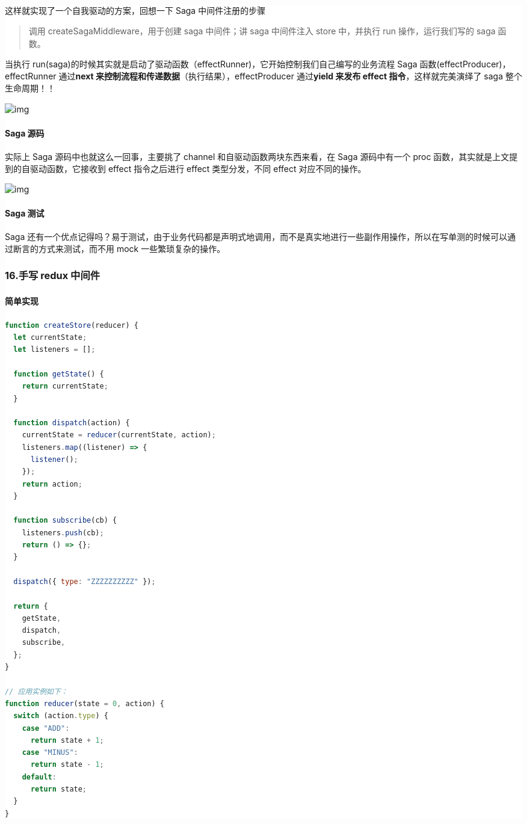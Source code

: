 这样就实现了一个自我驱动的方案，回想一下 Saga 中间件注册的步骤

> 调用 createSagaMiddleware，用于创建 saga 中间件；讲 saga 中间件注入 store 中，并执行 run 操作，运行我们写的 saga 函数。

当执行 run(saga)的时候其实就是启动了驱动函数（effectRunner)，它开始控制我们自己编写的业务流程 Saga 函数(effectProducer)，effectRunner 通过**next 来控制流程和传递数据**（执行结果），effectProducer 通过**yield 来发布 effect 指令**，这样就完美演绎了 saga 整个生命周期！！

![img](https://imgconvert.csdnimg.cn/aHR0cHM6Ly91cGxvYWQtaW1hZ2VzLmppYW5zaHUuaW8vdXBsb2FkX2ltYWdlcy83MTYyNTgyLWU4NDZkMmQ5MmU0ZGVhZGYucG5nP2ltYWdlTW9ncjIvYXV0by1vcmllbnQvc3RyaXB8aW1hZ2VWaWV3Mi8yL3cvODE4L2Zvcm1hdC93ZWJw?x-oss-process=image/format,png)

#### Saga 源码

实际上 Saga 源码中也就这么一回事，主要挑了 channel 和自驱动函数两块东西来看，在 Saga 源码中有一个 proc 函数，其实就是上文提到的自驱动函数，它接收到 effect 指令之后进行 effect 类型分发，不同 effect 对应不同的操作。

![img](https://imgconvert.csdnimg.cn/aHR0cHM6Ly91cGxvYWQtaW1hZ2VzLmppYW5zaHUuaW8vdXBsb2FkX2ltYWdlcy83MTYyNTgyLTFlZjk3OTVkYWYyODMxN2MucG5nP2ltYWdlTW9ncjIvYXV0by1vcmllbnQvc3RyaXB8aW1hZ2VWaWV3Mi8yL3cvMTIwMC9mb3JtYXQvd2VicA?x-oss-process=image/format,png)

#### Saga 测试

Saga 还有一个优点记得吗？易于测试，由于业务代码都是声明式地调用，而不是真实地进行一些副作用操作，所以在写单测的时候可以通过断言的方式来测试，而不用 mock 一些繁琐复杂的操作。

### 16.手写 redux 中间件

#### 简单实现

```js
function createStore(reducer) {
  let currentState;
  let listeners = [];

  function getState() {
    return currentState;
  }

  function dispatch(action) {
    currentState = reducer(currentState, action);
    listeners.map((listener) => {
      listener();
    });
    return action;
  }

  function subscribe(cb) {
    listeners.push(cb);
    return () => {};
  }

  dispatch({ type: "ZZZZZZZZZZ" });

  return {
    getState,
    dispatch,
    subscribe,
  };
}

// 应用实例如下：
function reducer(state = 0, action) {
  switch (action.type) {
    case "ADD":
      return state + 1;
    case "MINUS":
      return state - 1;
    default:
      return state;
  }
}
```